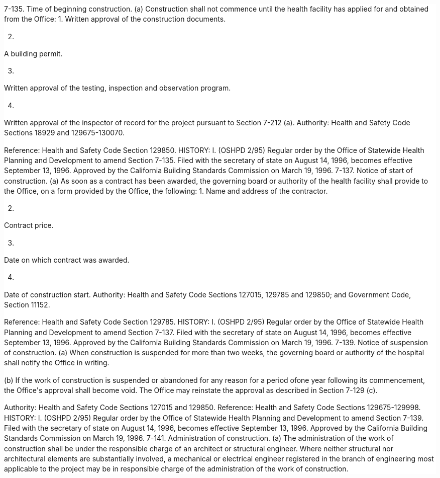 
7-135. Time of beginning construction.
(a) Construction shall not commence until the health facility has applied for and obtained from the Office:
1.
Written approval of the construction documents.

2.
A building permit.

3.
Written approval of the testing, inspection and observation program.

4.
Written approval of the inspector of record for the project pursuant to Section 7-212 (a). Authority: Health and Safety Code Sections 18929 and 129675-130070.


Reference: Health and Safety Code Section 129850. HISTORY:
I. 	(OSHPD 2/95) Regular order by the Office of Statewide Health Planning and Development to amend Section 7-135. Filed with the secretary of state on August 14, 1996, becomes effective September 13, 1996.
Approved by the California Building Standards Commission on March 19, 1996.
7-137. Notice of start of construction.
(a) As soon as a contract has been awarded, the governing board or authority of the health facility shall provide to the Office, on a form provided by the Office, the following:
1.
Name and address of the contractor.

2.
Contract price.

3.
Date on which contract was awarded.

4.
Date of construction start. Authority: Health and Safety Code Sections 127015, 129785 and 129850; and Government Code, Section 11152.


Reference: Health and Safety Code Section 129785. HISTORY:
I. 	(OSHPD 2/95) Regular order by the Office of Statewide Health Planning and Development to amend Section 7-137. Filed with the secretary of state on August 14, 1996, becomes effective September 13, 1996. Approved by the California Building Standards Commission on March 19, 1996.
7-139. Notice of suspension of construction.
(a)
When construction is suspended for more than two weeks, the governing board or authority of the hospital shall notify the Office in writing.

(b)
If the work of construction is suspended or abandoned for any reason for a period ofone year following its commencement, the Office's approval shall become void. The Office may reinstate the approval as described in Section 7-129 (c).


Authority: Health and Safety Code Sections 127015 and 129850. Reference: Health and Safety Code Sections 129675-129998. HISTORY:
I. 	(OSHPD 2/95) Regular order by the Office of Statewide Health Planning and Development to amend Section 7-139. Filed with the secretary of state on August 14, 1996, becomes effective September 13, 1996. Approved by the California Building Standards Commission on March 19, 1996.
7-141. Administration of construction.
(a)
The administration of the work of construction shall be under the responsible charge of an architect or structural engineer. Where neither structural nor architectural elements are substantially involved, a mechanical or electrical engineer registered in the branch of engineering most applicable to the project may be in responsible charge of the administration of the work of construction.
